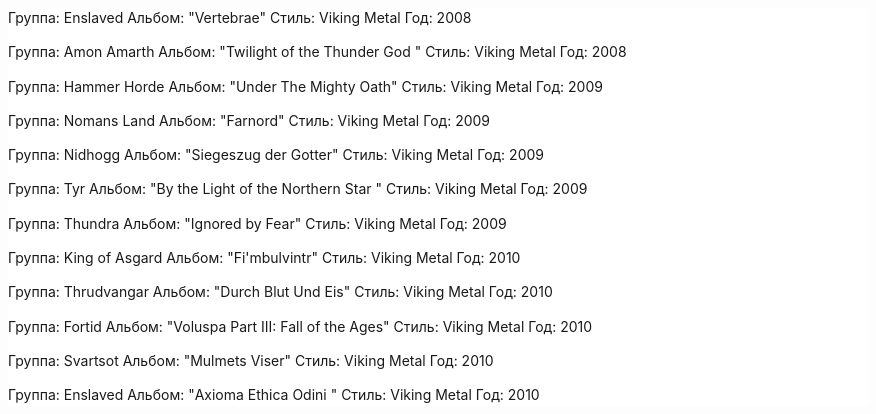 Группа: Enslaved
Альбом: "Vertebrae"
Стиль: Viking Metal
Год: 2008

Группа: Amon Amarth
Альбом: "Twilight of the Thunder God "
Стиль: Viking Metal
Год: 2008

Группа: Hammer Horde
Альбом: "Under The Mighty Oath"
Стиль: Viking Metal
Год: 2009

Группа: Nomans Land
Альбом: "Farnord"
Стиль: Viking Metal
Год: 2009

Группа: Nidhogg
Альбом: "Siegeszug der Gotter"
Стиль: Viking Metal
Год: 2009

Группа: Tyr
Альбом: "By the Light of the Northern Star "
Стиль: Viking Metal
Год: 2009

Группа: Thundra
Альбом: "Ignored by Fear"
Стиль: Viking Metal
Год: 2009

Группа: King of Asgard
Альбом: "Fi'mbulvintr"
Стиль: Viking Metal
Год: 2010

Группа: Thrudvangar
Альбом: "Durch Blut Und Eis"
Стиль: Viking Metal
Год: 2010

Группа: Fortid
Альбом: "Voluspa Part III: Fall of the Ages"
Стиль: Viking Metal
Год: 2010

Группа: Svartsot
Альбом: "Mulmets Viser"
Стиль: Viking Metal
Год: 2010

Группа: Enslaved
Альбом: "Axioma Ethica Odini "
Стиль: Viking Metal
Год: 2010
